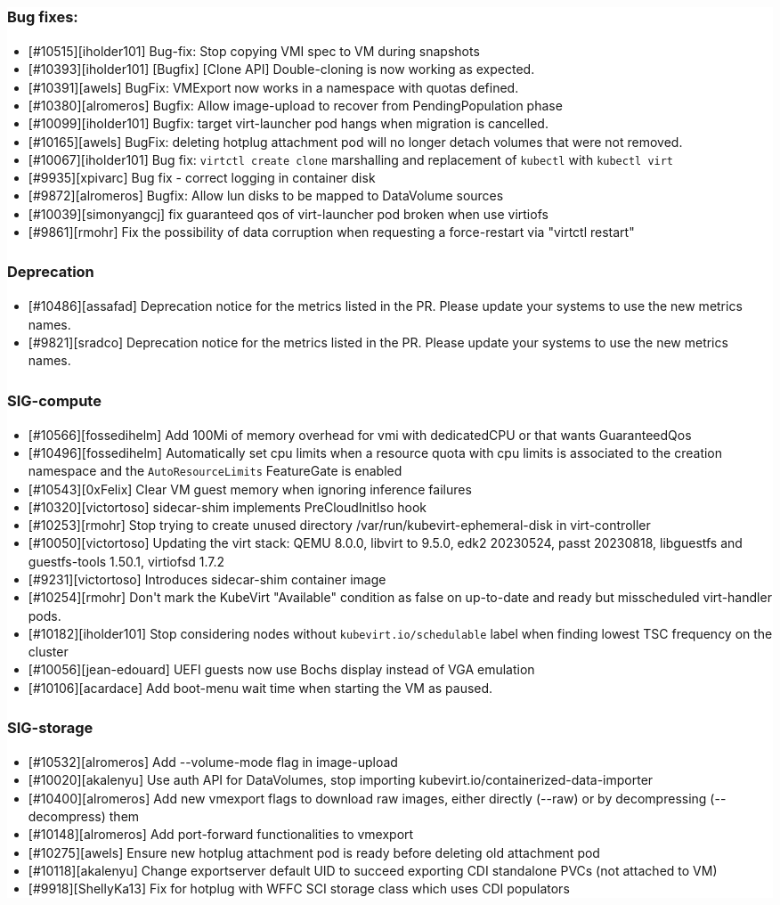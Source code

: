 ### Bug fixes:
- [#10515][iholder101] Bug-fix: Stop copying VMI spec to VM during snapshots
- [#10393][iholder101] [Bugfix] [Clone API] Double-cloning is now working as expected.
- [#10391][awels] BugFix: VMExport now works in a namespace with quotas defined.
- [#10380][alromeros] Bugfix: Allow image-upload to recover from PendingPopulation phase
- [#10099][iholder101] Bugfix: target virt-launcher pod hangs when migration is cancelled.
- [#10165][awels] BugFix: deleting hotplug attachment pod will no longer detach volumes that were not removed.
- [#10067][iholder101] Bug fix: `virtctl create clone` marshalling and replacement of `kubectl` with `kubectl virt`
- [#9935][xpivarc] Bug fix - correct logging in container disk
- [#9872][alromeros] Bugfix: Allow lun disks to be mapped to DataVolume sources
- [#10039][simonyangcj] fix guaranteed qos of virt-launcher pod broken when use virtiofs
- [#9861][rmohr] Fix the possibility of data corruption when requesting a force-restart via "virtctl restart"

### Deprecation
- [#10486][assafad] Deprecation notice for the metrics listed in the PR. Please update your systems to use the new metrics names.
- [#9821][sradco] Deprecation notice for the metrics listed in the PR. Please update your systems to use the new metrics names.

### SIG-compute
- [#10566][fossedihelm] Add 100Mi of memory overhead for vmi with dedicatedCPU or that wants GuaranteedQos
- [#10496][fossedihelm] Automatically set cpu limits when a resource quota with cpu limits is associated to the creation namespace and the `AutoResourceLimits` FeatureGate is enabled
- [#10543][0xFelix] Clear VM guest memory when ignoring inference failures
- [#10320][victortoso] sidecar-shim implements PreCloudInitIso hook
- [#10253][rmohr] Stop trying to create unused directory /var/run/kubevirt-ephemeral-disk in virt-controller
- [#10050][victortoso] Updating the virt stack: QEMU 8.0.0, libvirt to 9.5.0, edk2 20230524, passt 20230818, libguestfs and guestfs-tools 1.50.1, virtiofsd 1.7.2
- [#9231][victortoso] Introduces sidecar-shim container image
- [#10254][rmohr] Don't mark the KubeVirt "Available" condition as false on up-to-date and ready but misscheduled virt-handler pods.
- [#10182][iholder101] Stop considering nodes without `kubevirt.io/schedulable` label when finding lowest TSC frequency on the cluster
- [#10056][jean-edouard] UEFI guests now use Bochs display instead of VGA emulation
- [#10106][acardace] Add boot-menu wait time when starting the VM as paused.

### SIG-storage
- [#10532][alromeros] Add --volume-mode flag in image-upload
- [#10020][akalenyu] Use auth API for DataVolumes, stop importing kubevirt.io/containerized-data-importer
- [#10400][alromeros] Add new vmexport flags to download raw images, either directly (--raw) or by decompressing (--decompress) them
- [#10148][alromeros] Add port-forward functionalities to vmexport
- [#10275][awels] Ensure new hotplug attachment pod is ready before deleting old attachment pod
- [#10118][akalenyu] Change exportserver default UID to succeed exporting CDI standalone PVCs (not attached to VM)
- [#9918][ShellyKa13] Fix for hotplug with WFFC SCI storage class which uses CDI populators
